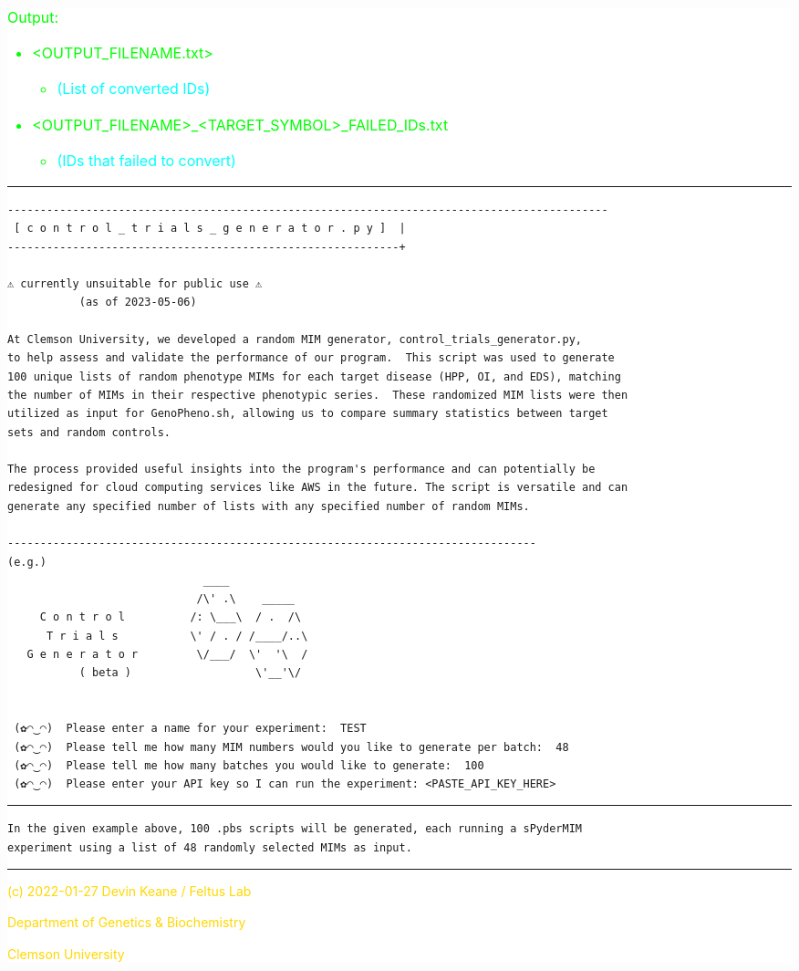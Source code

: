 <font size="3"><font color="lime">
Output:
* <OUTPUT_FILENAME.txt>
  * <font color="aqua">(List of converted IDs) </font>


* <OUTPUT_FILENAME>_<TARGET_SYMBOL>_FAILED_IDs.txt  
    * <font color="aqua"> (IDs that failed to convert) </font>

</font></font>


---

    --------------------------------------------------------------------------------------------
     [ c o n t r o l _ t r i a l s _ g e n e r a t o r . p y ]  |
    ------------------------------------------------------------+
    
    ⚠ currently unsuitable for public use ⚠
               (as of 2023-05-06)
    
    At Clemson University, we developed a random MIM generator, control_trials_generator.py,
    to help assess and validate the performance of our program.  This script was used to generate
    100 unique lists of random phenotype MIMs for each target disease (HPP, OI, and EDS), matching
    the number of MIMs in their respective phenotypic series.  These randomized MIM lists were then
    utilized as input for GenoPheno.sh, allowing us to compare summary statistics between target
    sets and random controls.

    The process provided useful insights into the program's performance and can potentially be
    redesigned for cloud computing services like AWS in the future. The script is versatile and can
    generate any specified number of lists with any specified number of random MIMs.

    ---------------------------------------------------------------------------------
    (e.g.)
                                  ____
                                 /\' .\    _____
         C o n t r o l          /: \___\  / .  /\
          T r i a l s           \' / . / /____/..\
       G e n e r a t o r         \/___/  \'  '\  /
               ( beta )                   \'__'\/


     (✿◠‿◠)  Please enter a name for your experiment:  TEST
     (✿◠‿◠)  Please tell me how many MIM numbers would you like to generate per batch:  48
     (✿◠‿◠)  Please tell me how many batches you would like to generate:  100
     (✿◠‿◠)  Please enter your API key so I can run the experiment: <PASTE_API_KEY_HERE>

   ---------------------------------------------------------------------------------

    In the given example above, 100 .pbs scripts will be generated, each running a sPyderMIM
    experiment using a list of 48 randomly selected MIMs as input.

---

<font color="gold">(c) 2022-01-27 Devin Keane / Feltus Lab</font>

<font color="gold">Department of Genetics & Biochemistry</font>

<font color="gold">Clemson University</font>

</span>